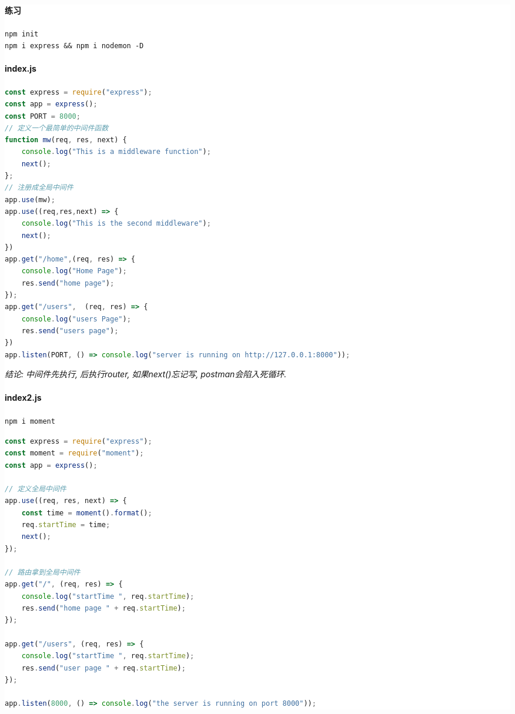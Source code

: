 #### 练习
```shell
npm init
npm i express && npm i nodemon -D
```

#### index.js
```js
const express = require("express");
const app = express();
const PORT = 8000;
// 定义一个最简单的中间件函数
function mw(req, res, next) {
    console.log("This is a middleware function");
    next();
};
// 注册成全局中间件
app.use(mw);
app.use((req,res,next) => {
    console.log("This is the second middleware");
    next();
})
app.get("/home",(req, res) => {
    console.log("Home Page");
    res.send("home page");
});
app.get("/users",  (req, res) => {
    console.log("users Page");
    res.send("users page");
})
app.listen(PORT, () => console.log("server is running on http://127.0.0.1:8000"));
```

*结论: 中间件先执行, 后执行router, 如果next()忘记写, postman会陷入死循环.*

#### index2.js
```shell
npm i moment
```

```js
const express = require("express");
const moment = require("moment");
const app = express();

// 定义全局中间件
app.use((req, res, next) => {
    const time = moment().format();
    req.startTime = time;
    next();
});

// 路由拿到全局中间件
app.get("/", (req, res) => {
    console.log("startTime ", req.startTime);
    res.send("home page " + req.startTime);
});

app.get("/users", (req, res) => {
    console.log("startTime ", req.startTime);
    res.send("user page " + req.startTime);
});

app.listen(8000, () => console.log("the server is running on port 8000"));
```
